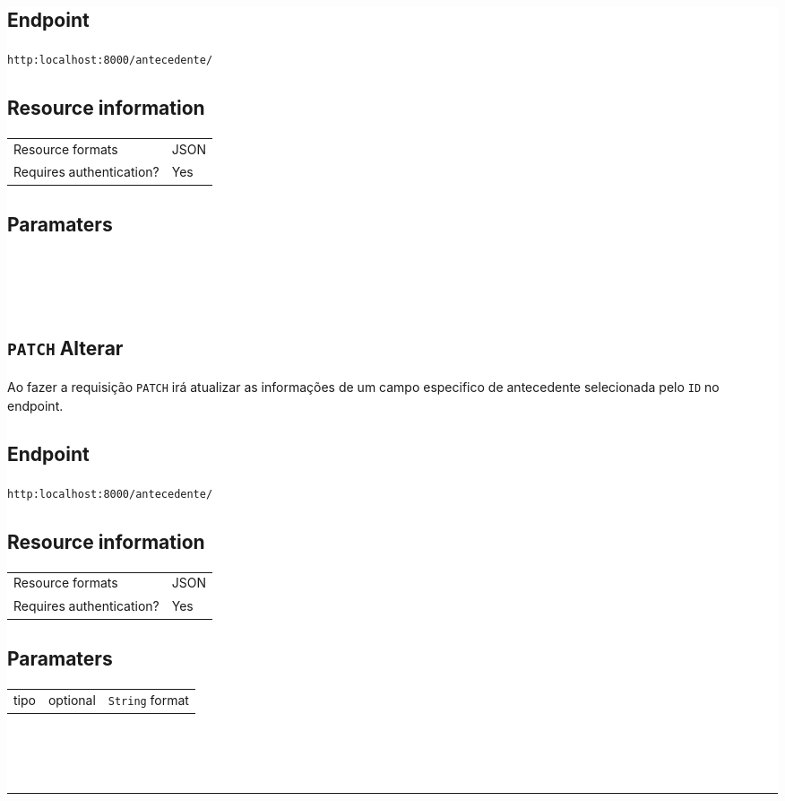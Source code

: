 <h2>Endpoint</h2>
<code>http:localhost:8000/antecedente/<id></code>

<h2>Resource information</h2>
<table style="width:100%">
  <tr>
    <td>Resource formats</td>
    <td>JSON</td>
   
  </tr>
  <tr>
    <td>Requires authentication?</td>
    <td>Yes</td>
    
  </tr>
  
</table>

<h2>Paramaters</h2>

 
</table><br><br><br>
  
 <h2><code>PATCH</code> Alterar</h2>
<p>Ao fazer a requisição <code>PATCH</code> irá atualizar as informações de um campo especifico de antecedente selecionada pelo <code>ID</code> no endpoint.</p>

<h2>Endpoint</h2>
<code>http:localhost:8000/antecedente/<id></code>

<h2>Resource information</h2>
<table style="width:100%">
  <tr>
    <td>Resource formats</td>
    <td>JSON</td>
   
  </tr>
  <tr>
    <td>Requires authentication?</td>
    <td>Yes</td>
    
  </tr>
  
</table>

<h2>Paramaters</h2>
<table style="width:100%">
  <tr>
    <td>tipo</td>
    <td>optional</td>
    <td><code>String</code> format</td>
   
  </tr>
 
</table><br><br><br> 

----
  

